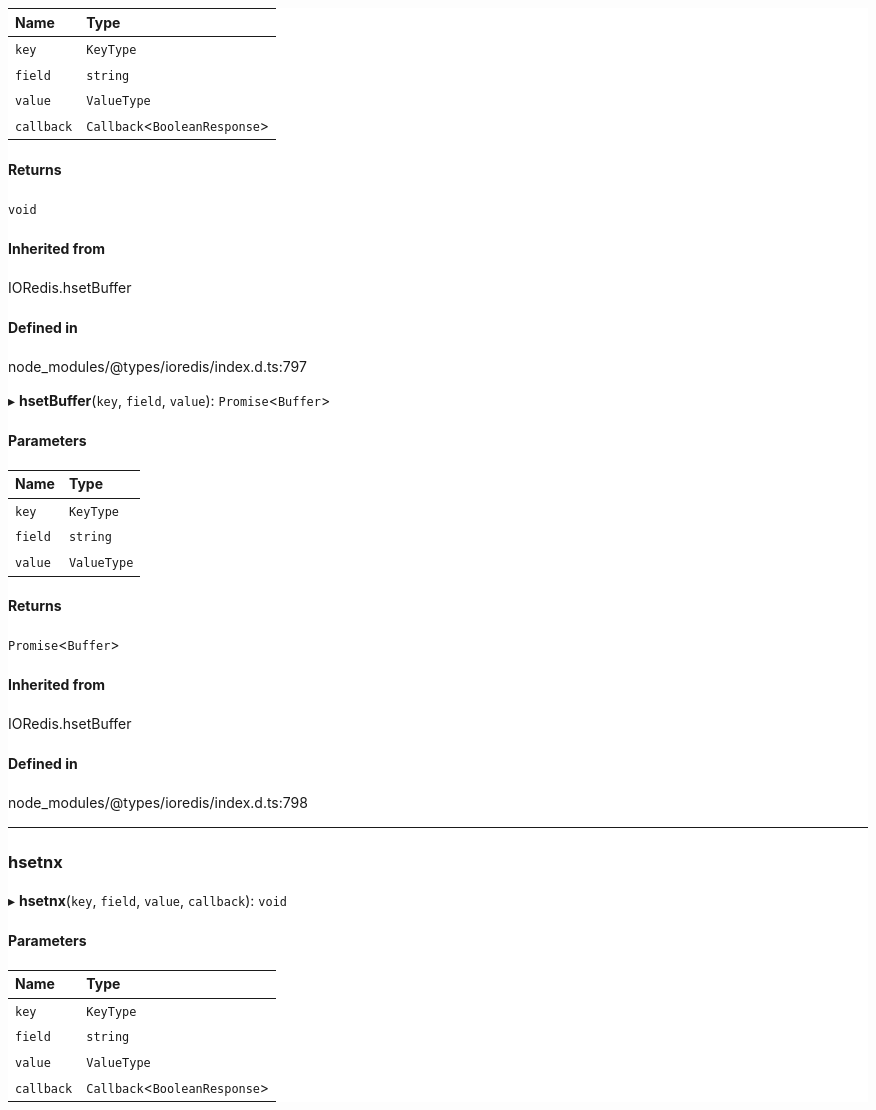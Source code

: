 | Name | Type |
| :------ | :------ |
| `key` | `KeyType` |
| `field` | `string` |
| `value` | `ValueType` |
| `callback` | `Callback`<`BooleanResponse`\> |

#### Returns

`void`

#### Inherited from

IORedis.hsetBuffer

#### Defined in

node_modules/@types/ioredis/index.d.ts:797

▸ **hsetBuffer**(`key`, `field`, `value`): `Promise`<`Buffer`\>

#### Parameters

| Name | Type |
| :------ | :------ |
| `key` | `KeyType` |
| `field` | `string` |
| `value` | `ValueType` |

#### Returns

`Promise`<`Buffer`\>

#### Inherited from

IORedis.hsetBuffer

#### Defined in

node_modules/@types/ioredis/index.d.ts:798

___

### hsetnx

▸ **hsetnx**(`key`, `field`, `value`, `callback`): `void`

#### Parameters

| Name | Type |
| :------ | :------ |
| `key` | `KeyType` |
| `field` | `string` |
| `value` | `ValueType` |
| `callback` | `Callback`<`BooleanResponse`\> |
